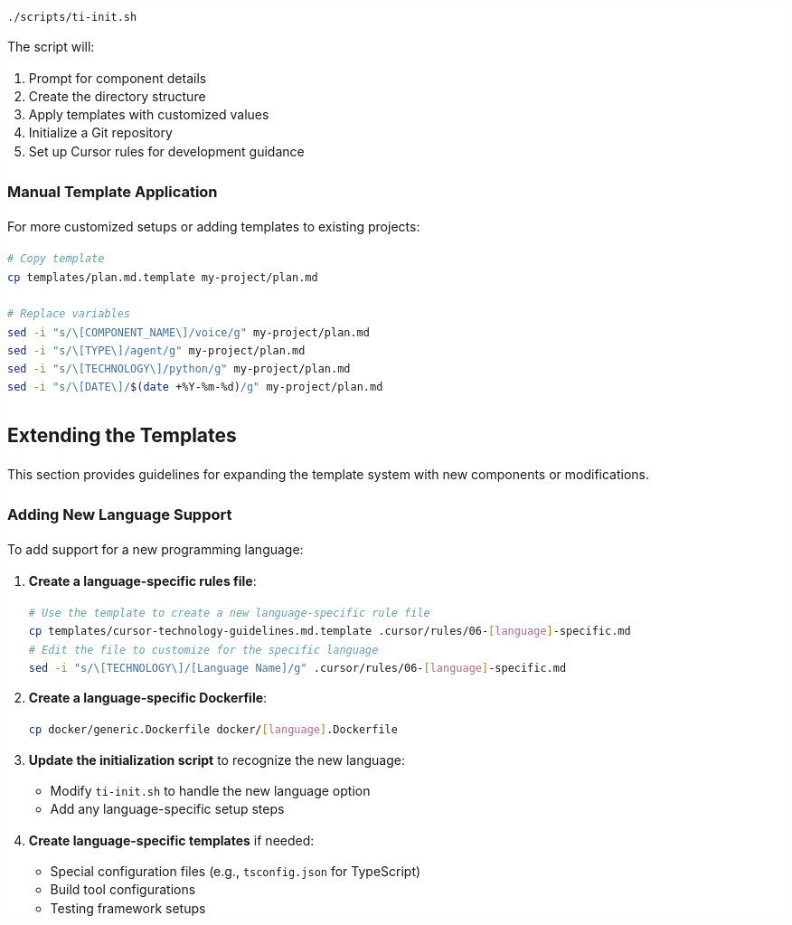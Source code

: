 ```bash
./scripts/ti-init.sh
```

The script will:
1. Prompt for component details
2. Create the directory structure
3. Apply templates with customized values
4. Initialize a Git repository
5. Set up Cursor rules for development guidance

### Manual Template Application

For more customized setups or adding templates to existing projects:

```bash
# Copy template
cp templates/plan.md.template my-project/plan.md

# Replace variables
sed -i "s/\[COMPONENT_NAME\]/voice/g" my-project/plan.md
sed -i "s/\[TYPE\]/agent/g" my-project/plan.md
sed -i "s/\[TECHNOLOGY\]/python/g" my-project/plan.md
sed -i "s/\[DATE\]/$(date +%Y-%m-%d)/g" my-project/plan.md
```

## Extending the Templates

This section provides guidelines for expanding the template system with new components or modifications.

### Adding New Language Support

To add support for a new programming language:

1. **Create a language-specific rules file**:
   ```bash
   # Use the template to create a new language-specific rule file
   cp templates/cursor-technology-guidelines.md.template .cursor/rules/06-[language]-specific.md
   # Edit the file to customize for the specific language
   sed -i "s/\[TECHNOLOGY\]/[Language Name]/g" .cursor/rules/06-[language]-specific.md
   ```

2. **Create a language-specific Dockerfile**:
   ```bash
   cp docker/generic.Dockerfile docker/[language].Dockerfile
   ```

3. **Update the initialization script** to recognize the new language:
   - Modify `ti-init.sh` to handle the new language option
   - Add any language-specific setup steps

4. **Create language-specific templates** if needed:
   - Special configuration files (e.g., `tsconfig.json` for TypeScript)
   - Build tool configurations
   - Testing framework setups
